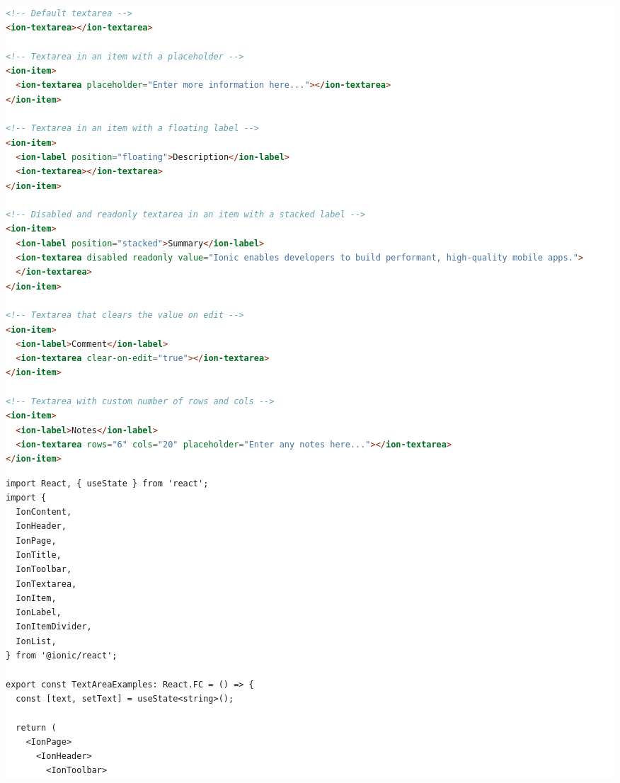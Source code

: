 </TabItem>

<TabItem value="javascript">

```html
<!-- Default textarea -->
<ion-textarea></ion-textarea>

<!-- Textarea in an item with a placeholder -->
<ion-item>
  <ion-textarea placeholder="Enter more information here..."></ion-textarea>
</ion-item>

<!-- Textarea in an item with a floating label -->
<ion-item>
  <ion-label position="floating">Description</ion-label>
  <ion-textarea></ion-textarea>
</ion-item>

<!-- Disabled and readonly textarea in an item with a stacked label -->
<ion-item>
  <ion-label position="stacked">Summary</ion-label>
  <ion-textarea disabled readonly value="Ionic enables developers to build performant, high-quality mobile apps.">
  </ion-textarea>
</ion-item>

<!-- Textarea that clears the value on edit -->
<ion-item>
  <ion-label>Comment</ion-label>
  <ion-textarea clear-on-edit="true"></ion-textarea>
</ion-item>

<!-- Textarea with custom number of rows and cols -->
<ion-item>
  <ion-label>Notes</ion-label>
  <ion-textarea rows="6" cols="20" placeholder="Enter any notes here..."></ion-textarea>
</ion-item>
```

</TabItem>

<TabItem value="react">

```tsx
import React, { useState } from 'react';
import {
  IonContent,
  IonHeader,
  IonPage,
  IonTitle,
  IonToolbar,
  IonTextarea,
  IonItem,
  IonLabel,
  IonItemDivider,
  IonList,
} from '@ionic/react';

export const TextAreaExamples: React.FC = () => {
  const [text, setText] = useState<string>();

  return (
    <IonPage>
      <IonHeader>
        <IonToolbar>
```